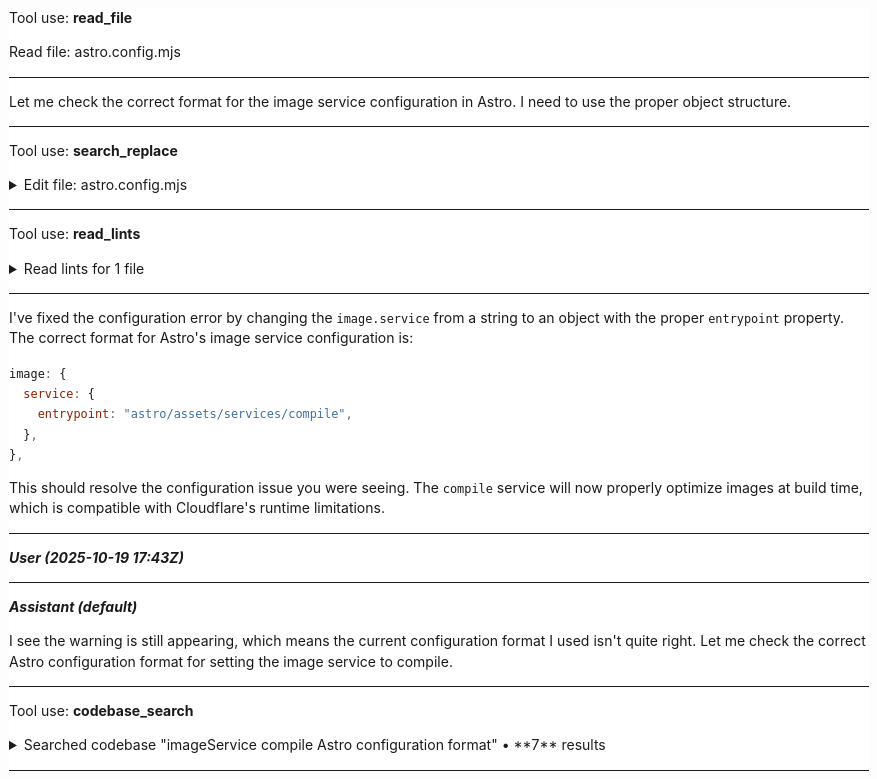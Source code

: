 Tool use: **read_file**

Read file: astro.config.mjs

---

Let me check the correct format for the image service configuration in Astro. I need to use the proper object structure.


---

Tool use: **search_replace**


<details><summary>Edit file: astro.config.mjs</summary></details>

---

Tool use: **read_lints**

<details><summary>Read lints for 1 file</summary></details>

---

I've fixed the configuration error by changing the `image.service` from a string to an object with the proper `entrypoint` property. The correct format for Astro's image service configuration is:

```javascript
image: {
  service: {
    entrypoint: "astro/assets/services/compile",
  },
},
```

This should resolve the configuration issue you were seeing. The `compile` service will now properly optimize images at build time, which is compatible with Cloudflare's runtime limitations.

---

_**User (2025-10-19 17:43Z)**_



---

_**Assistant (default)**_

I see the warning is still appearing, which means the current configuration format I used isn't quite right. Let me check the correct Astro configuration format for setting the image service to compile.


---

Tool use: **codebase_search**

<details><summary>Searched codebase "imageService compile Astro configuration format" • **7** results</summary></details>

---

